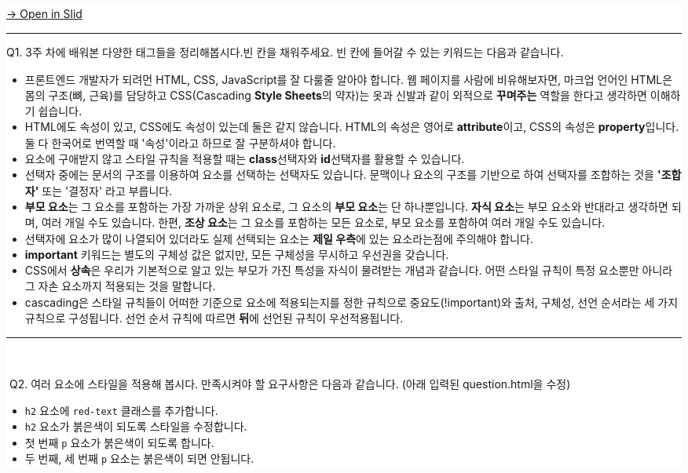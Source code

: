 [→ Open in Slid](https://slid.cc/docs/38c69476a8d04985a58ac5db5a020b6b)


---


Q1. 3주 차에 배워본 다양한 태그들을 정리해봅시다.빈 칸을 채워주세요. 빈 칸에 들어갈 수 있는 키워드는 다음과 같습니다.

  - 프론트엔드 개발자가 되려먼 HTML, CSS, JavaScript를 잘 다룰줄 알아야 합니다. 웹 페이지를 사람에 비유해보자면, 마크업 언어인 HTML은 몸의 구조(뼈, 근육)를 담당하고 CSS(Cascading **Style Sheets**의 약자)는 옷과 신발과 같이 외적으로 **꾸며주는** 역할을 한다고 생각하면 이해하기 쉽습니다.
  - HTML에도 속성이 있고, CSS에도 속성이 있는데 둘은 같지 않습니다. HTML의 속성은 영어로 **attribute**이고, CSS의 속성은 **property**입니다. 둘 다 한국어로 번역할 때 '속성'이라고 하므로 잘 구분하셔야 합니다.
  - 요소에 구애받지 않고 스타일 규칙을 적용할 때는 **class**선택자와 **id**선택자를 활용할 수 있습니다.
  - 선택자 중에는 문서의 구조를 이용하여 요소를 선택하는 선택자도 있습니다. 문맥이나 요소의 구조를 기반으로 하여 선택자를 조합하는 것을 **'조합자'** 또는 '결정자' 라고 부릅니다.
  - **부모 요소**는 그 요소를 포함하는 가장 가까운 상위 요소로, 그 요소의 **부모 요소**는 단 하나뿐입니다. **자식 요소**는 부모 요소와 반대라고 생각하면 되며, 여러 개일 수도 있습니다. 한편, **조상 요소**는 그 요소를 포함하는 모든 요소로, 부모 요소를 포함하여 여러 개일 수도 있습니다.
  - 선택자에 요소가 많이 나열되어 있더라도 실제 선택되는 요소는 **제일 우측**에 있는 요소라는점에 주의해야 합니다.
  - **important** 키워드는 별도의 구체성 값은 없지만, 모든 구체성을 무시하고 우선권을 갖습니다.
  - CSS에서 **상속**은 우리가 기본적으로 알고 있는 부모가 가진 특성을 자식이 물려받는 개념과 같습니다. 어떤 스타일 규칙이 특정 요소뿐만 아니라 그 자손 요소까지 적용되는 것을 말합니다.
  - cascading은 스타일 규칙들이 어떠한 기준으로 요소에 적용되는지를 정한 규칙으로 중요도(!important)와 출처, 구체성, 선언 순서라는 세 가지 규칙으로 구성됩니다. 선언 순서 규칙에 따르면 **뒤**에 선언된 규칙이 우선적용됩니다.

---


‏‏‎ ‎


 Q2. 여러 요소에 스타일을 적용해 봅시다. 만족시켜야 할 요구사항은 다음과 같습니다. (아래 입력된 question.html을 수정)

  - `h2` 요소에 `red-text` 클래스를 추가합니다.
  - `h2` 요소가 붉은색이 되도록 스타일을 수정합니다.
  - 첫 번째 `p` 요소가 붉은색이 되도록 합니다.
  - 두 번째, 세 번째 `p` 요소는 붉은색이 되면 안됩니다.


<!DOCTYPE html>


<html lang="ko">


<head>


<title>여러 요소에 스타일 적용하기</title>


<meta charset="utf-8">


<meta content="width=device-width, initial-scale=1" name="viewport">


<style>


/\*여기에 스타일을 추가합니다.\*/


**.red-text{color:red}**
